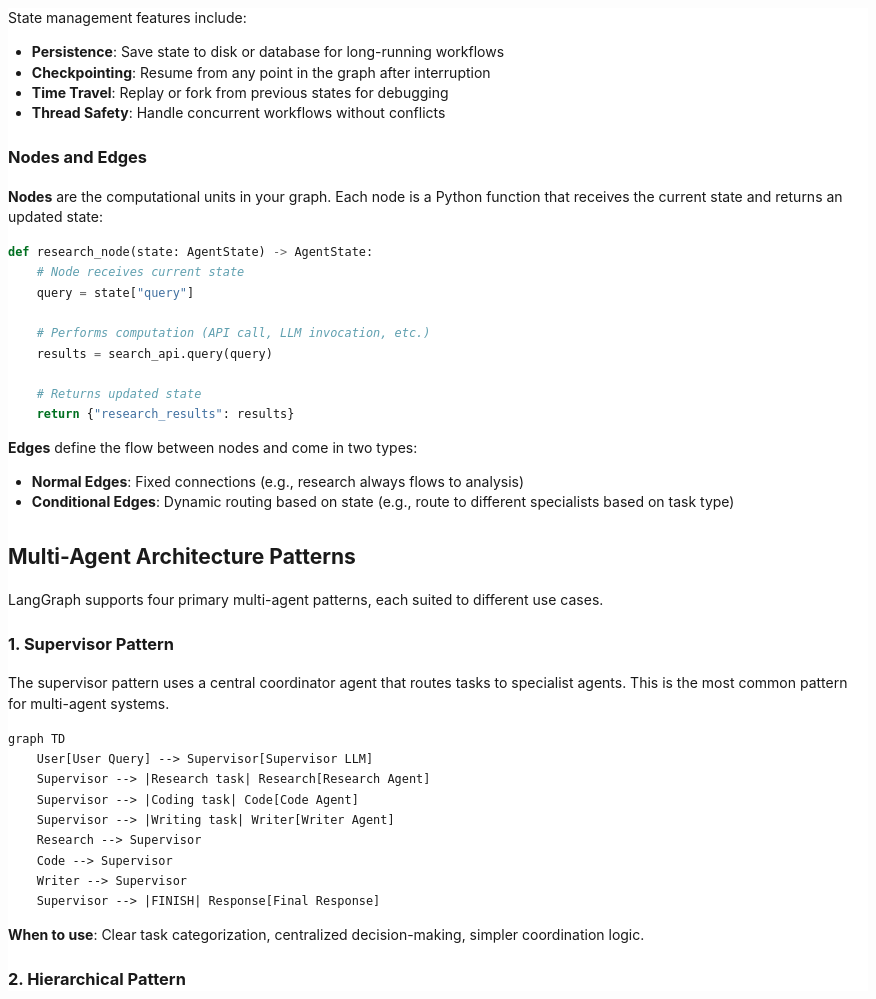 State management features include:

- <strong>Persistence</strong>: Save state to disk or database for long-running workflows
- <strong>Checkpointing</strong>: Resume from any point in the graph after interruption
- <strong>Time Travel</strong>: Replay or fork from previous states for debugging
- <strong>Thread Safety</strong>: Handle concurrent workflows without conflicts

### Nodes and Edges

<strong>Nodes</strong> are the computational units in your graph. Each node is a Python function that receives the current state and returns an updated state:

```python
def research_node(state: AgentState) -> AgentState:
    # Node receives current state
    query = state["query"]

    # Performs computation (API call, LLM invocation, etc.)
    results = search_api.query(query)

    # Returns updated state
    return {"research_results": results}
```

<strong>Edges</strong> define the flow between nodes and come in two types:

- <strong>Normal Edges</strong>: Fixed connections (e.g., research always flows to analysis)
- <strong>Conditional Edges</strong>: Dynamic routing based on state (e.g., route to different specialists based on task type)

## Multi-Agent Architecture Patterns

LangGraph supports four primary multi-agent patterns, each suited to different use cases.

### 1. Supervisor Pattern

The supervisor pattern uses a central coordinator agent that routes tasks to specialist agents. This is the most common pattern for multi-agent systems.

```mermaid
graph TD
    User[User Query] --> Supervisor[Supervisor LLM]
    Supervisor --> |Research task| Research[Research Agent]
    Supervisor --> |Coding task| Code[Code Agent]
    Supervisor --> |Writing task| Writer[Writer Agent]
    Research --> Supervisor
    Code --> Supervisor
    Writer --> Supervisor
    Supervisor --> |FINISH| Response[Final Response]
```

<strong>When to use</strong>: Clear task categorization, centralized decision-making, simpler coordination logic.

### 2. Hierarchical Pattern
